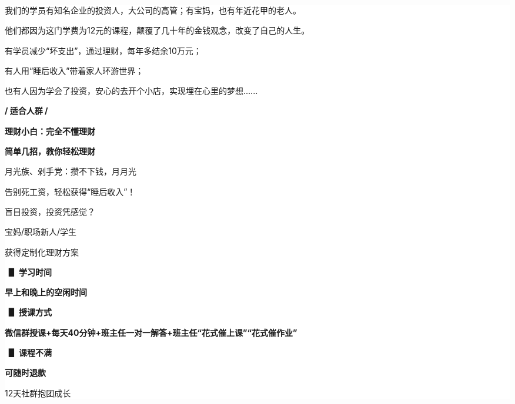 我们的学员有知名企业的投资人，大公司的高管；有宝妈，也有年近花甲的老人。

他们都因为这门学费为12元的课程，颠覆了几十年的金钱观念，改变了自己的人生。

有学员减少“坏支出”，通过理财，每年多结余10万元；

有人用“睡后收入”带着家人环游世界；

也有人因为学会了投资，安心的去开个小店，实现埋在心里的梦想......





**/&nbsp;适合人群&nbsp;/**



**理财小白：完全不懂理财**



**简单几招，教你轻松理财**



月光族、剁手党：攒不下钱，月月光



告别死工资，轻松获得“睡后收入”！



盲目投资，投资凭感觉？



宝妈/职场新人/学生



获得定制化理财方案





**&nbsp; ▋&nbsp;学习时间&nbsp;**



**早上和晚上的空闲时间**



**&nbsp;&nbsp;▋&nbsp;授课方式**



**微信群授课+每天40分钟+班主任一对一解答+班主任“花式催上课”“花式催作业”**



**&nbsp; ▋ 课程不满&nbsp;**



**可随时退款**





12天社群抱团成长
